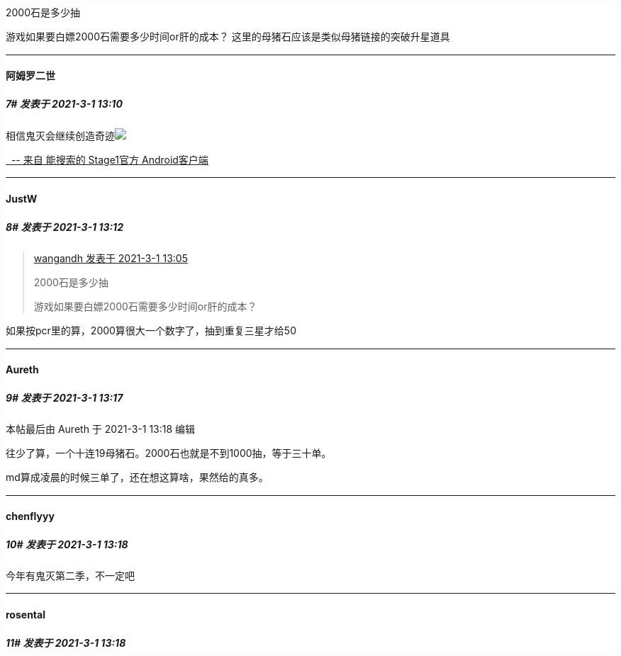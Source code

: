 2000石是多少抽


游戏如果要白嫖2000石需要多少时间or肝的成本？</blockquote>
这里的母猪石应该是类似母猪链接的突破升星道具


-----

####  阿姆罗二世  
##### 7#       发表于 2021-3-1 13:10


相信鬼灭会继续创造奇迹<img src="https://static.saraba1st.com/image/smiley/face2017/037.png" referrerpolicy="no-referrer">

[  -- 来自 能搜索的 Stage1官方 Android客户端](https://www.coolapk.com/apk/140634)


-----

####  JustW  
##### 8#       发表于 2021-3-1 13:12


<blockquote><a href="httphttps://bbs.saraba1st.com/2b/forum.php?mod=redirect&amp;goto=findpost&amp;pid=50474824&amp;ptid=1990340" target="_blank">wangandh 发表于 2021-3-1 13:05</a>

2000石是多少抽


游戏如果要白嫖2000石需要多少时间or肝的成本？</blockquote>
如果按pcr里的算，2000算很大一个数字了，抽到重复三星才给50


-----

####  Aureth  
##### 9#       发表于 2021-3-1 13:17


 本帖最后由 Aureth 于 2021-3-1 13:18 编辑 

往少了算，一个十连19母猪石。2000石也就是不到1000抽，等于三十单。

md算成凌晨的时候三单了，还在想这算啥，果然给的真多。


-----

####  chenflyyy  
##### 10#       发表于 2021-3-1 13:18


今年有鬼灭第二季，不一定吧


-----

####  rosental  
##### 11#       发表于 2021-3-1 13:18

